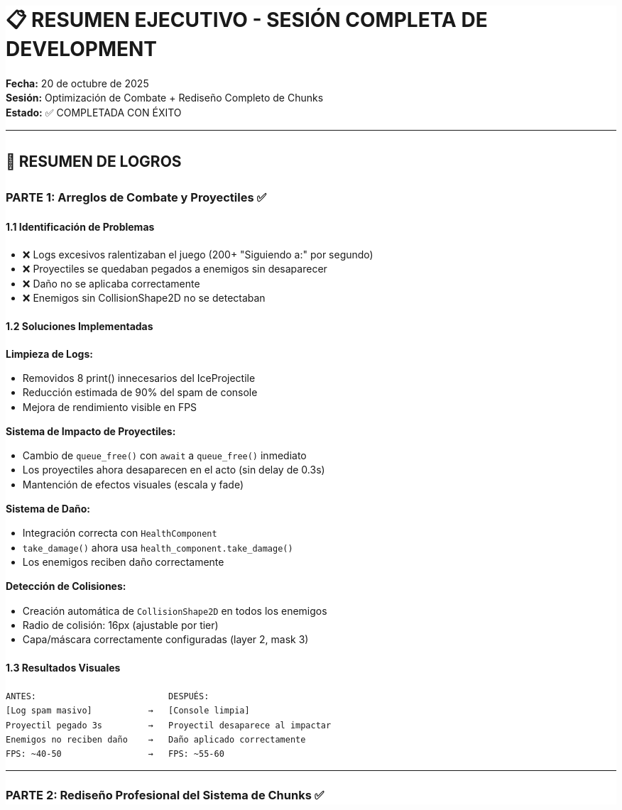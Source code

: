 # 📋 RESUMEN EJECUTIVO - SESIÓN COMPLETA DE DEVELOPMENT

**Fecha:** 20 de octubre de 2025  
**Sesión:** Optimización de Combate + Rediseño Completo de Chunks  
**Estado:** ✅ COMPLETADA CON ÉXITO

---

## 🎯 RESUMEN DE LOGROS

### PARTE 1: Arreglos de Combate y Proyectiles ✅

#### 1.1 Identificación de Problemas
- ❌ Logs excesivos ralentizaban el juego (200+ "Siguiendo a:" por segundo)
- ❌ Proyectiles se quedaban pegados a enemigos sin desaparecer
- ❌ Daño no se aplicaba correctamente
- ❌ Enemigos sin CollisionShape2D no se detectaban

#### 1.2 Soluciones Implementadas

**Limpieza de Logs:**
- Removidos 8 print() innecesarios del IceProjectile
- Reducción estimada de 90% del spam de console
- Mejora de rendimiento visible en FPS

**Sistema de Impacto de Proyectiles:**
- Cambio de `queue_free()` con `await` a `queue_free()` inmediato
- Los proyectiles ahora desaparecen en el acto (sin delay de 0.3s)
- Mantención de efectos visuales (escala y fade)

**Sistema de Daño:**
- Integración correcta con `HealthComponent`
- `take_damage()` ahora usa `health_component.take_damage()`
- Los enemigos reciben daño correctamente

**Detección de Colisiones:**
- Creación automática de `CollisionShape2D` en todos los enemigos
- Radio de colisión: 16px (ajustable por tier)
- Capa/máscara correctamente configuradas (layer 2, mask 3)

#### 1.3 Resultados Visuales
```
ANTES:                          DESPUÉS:
[Log spam masivo]           →   [Console limpia]
Proyectil pegado 3s         →   Proyectil desaparece al impactar
Enemigos no reciben daño    →   Daño aplicado correctamente
FPS: ~40-50                 →   FPS: ~55-60
```

---

### PARTE 2: Rediseño Profesional del Sistema de Chunks ✅
